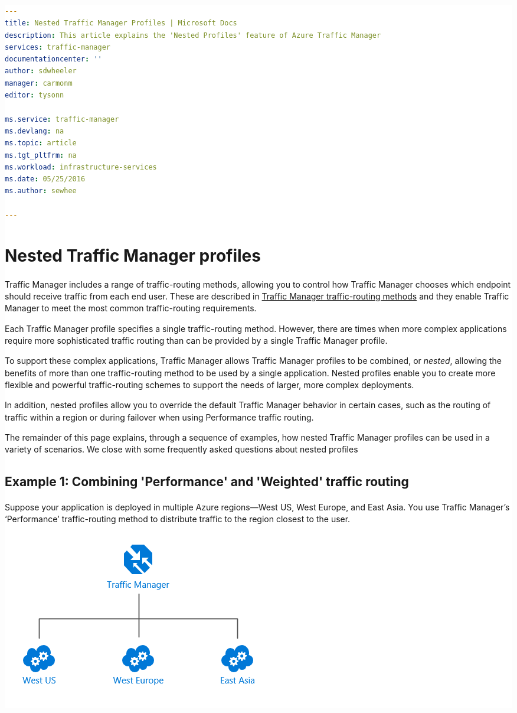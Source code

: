 ```yaml
---
title: Nested Traffic Manager Profiles | Microsoft Docs
description: This article explains the 'Nested Profiles' feature of Azure Traffic Manager
services: traffic-manager
documentationcenter: ''
author: sdwheeler
manager: carmonm
editor: tysonn

ms.service: traffic-manager
ms.devlang: na
ms.topic: article
ms.tgt_pltfrm: na
ms.workload: infrastructure-services
ms.date: 05/25/2016
ms.author: sewhee

---
```

# Nested Traffic Manager profiles
Traffic Manager includes a range of traffic-routing methods, allowing you to control how Traffic Manager chooses which endpoint should receive traffic from each end user.  These are described in [Traffic Manager traffic-routing methods](traffic-manager-routing-methods.md) and they enable Traffic Manager to meet the most common traffic-routing requirements.

Each Traffic Manager profile specifies a single traffic-routing method. However, there are times when more complex applications require more sophisticated traffic routing than can be provided by a single Traffic Manager profile.

To support these complex applications, Traffic Manager allows Traffic Manager profiles to be combined, or *nested*,  allowing the benefits of more than one traffic-routing method to be used by a single application.  Nested profiles enable you to create more flexible and powerful traffic-routing schemes to support the needs of larger, more complex deployments.

In addition, nested profiles allow you to override the default Traffic Manager behavior in certain cases, such as the routing of traffic within a region or during failover when using Performance traffic routing.

The remainder of this page explains, through a sequence of examples, how nested Traffic Manager profiles can be used in a variety of scenarios.  We close with some frequently asked questions about nested profiles

## Example 1: Combining 'Performance' and 'Weighted' traffic routing
Suppose your application is deployed in multiple Azure regions—West US, West Europe, and East Asia. You use Traffic Manager’s ‘Performance’ traffic-routing method to distribute traffic to the region closest to the user.

![Single Traffic Manager profile][1]


[1]: ./media/traffic-manager-nested-profiles/figure-1.png
[2]: ./media/traffic-manager-nested-profiles/figure-2.png
[3]: ./media/traffic-manager-nested-profiles/figure-3.png
[4]: ./media/traffic-manager-nested-profiles/figure-4.png
[5]: ./media/traffic-manager-nested-profiles/figure-5.png
[6]: ./media/traffic-manager-nested-profiles/figure-6.png
[7]: ./media/traffic-manager-nested-profiles/figure-7.png
[8]: ./media/traffic-manager-nested-profiles/figure-8.png
[9]: ./media/traffic-manager-nested-profiles/figure-9.png
[10]: ./media/traffic-manager-nested-profiles/figure-10.png